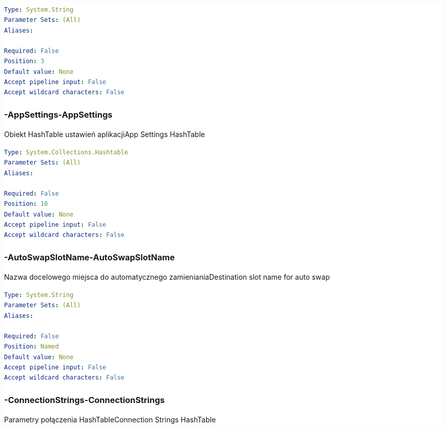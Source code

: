 ```yaml
Type: System.String
Parameter Sets: (All)
Aliases: 

Required: False
Position: 3
Default value: None
Accept pipeline input: False
Accept wildcard characters: False
```

### <span data-ttu-id="05a51-115">-AppSettings</span><span class="sxs-lookup"><span data-stu-id="05a51-115">-AppSettings</span></span>
<span data-ttu-id="05a51-116">Obiekt HashTable ustawień aplikacji</span><span class="sxs-lookup"><span data-stu-id="05a51-116">App Settings HashTable</span></span>

```yaml
Type: System.Collections.Hashtable
Parameter Sets: (All)
Aliases: 

Required: False
Position: 10
Default value: None
Accept pipeline input: False
Accept wildcard characters: False
```

### <span data-ttu-id="05a51-117">-AutoSwapSlotName</span><span class="sxs-lookup"><span data-stu-id="05a51-117">-AutoSwapSlotName</span></span>
<span data-ttu-id="05a51-118">Nazwa docelowego miejsca do automatycznego zamieniania</span><span class="sxs-lookup"><span data-stu-id="05a51-118">Destination slot name for auto swap</span></span>

```yaml
Type: System.String
Parameter Sets: (All)
Aliases: 

Required: False
Position: Named
Default value: None
Accept pipeline input: False
Accept wildcard characters: False
```

### <span data-ttu-id="05a51-119">-ConnectionStrings</span><span class="sxs-lookup"><span data-stu-id="05a51-119">-ConnectionStrings</span></span>
<span data-ttu-id="05a51-120">Parametry połączenia HashTable</span><span class="sxs-lookup"><span data-stu-id="05a51-120">Connection Strings HashTable</span></span>
